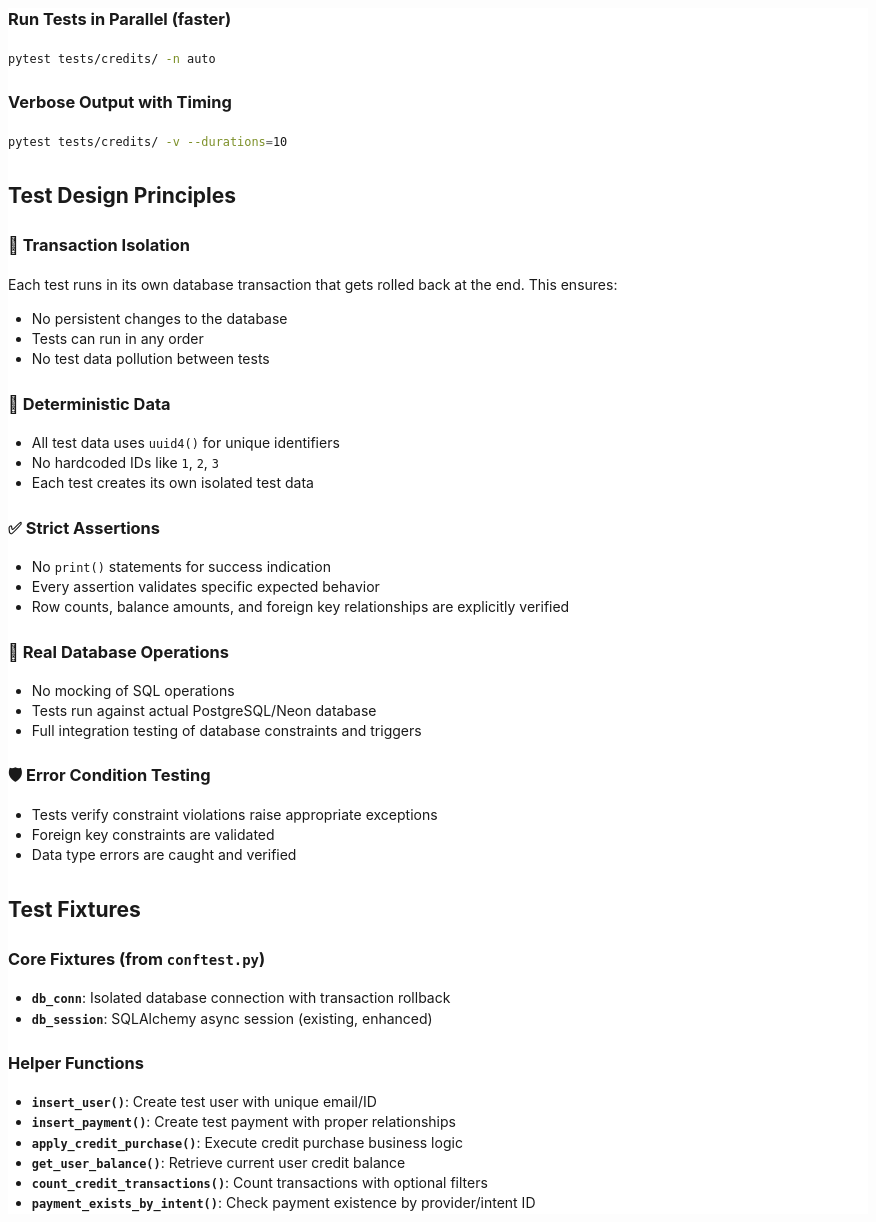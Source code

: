 ### Run Tests in Parallel (faster)
```bash
pytest tests/credits/ -n auto
```

### Verbose Output with Timing
```bash
pytest tests/credits/ -v --durations=10
```

## Test Design Principles

### 🔄 **Transaction Isolation**
Each test runs in its own database transaction that gets rolled back at the end. This ensures:
- No persistent changes to the database
- Tests can run in any order
- No test data pollution between tests

### 🎯 **Deterministic Data**
- All test data uses `uuid4()` for unique identifiers
- No hardcoded IDs like `1`, `2`, `3`
- Each test creates its own isolated test data

### ✅ **Strict Assertions**
- No `print()` statements for success indication
- Every assertion validates specific expected behavior
- Row counts, balance amounts, and foreign key relationships are explicitly verified

### 🚀 **Real Database Operations**
- No mocking of SQL operations
- Tests run against actual PostgreSQL/Neon database
- Full integration testing of database constraints and triggers

### 🛡️ **Error Condition Testing**
- Tests verify constraint violations raise appropriate exceptions
- Foreign key constraints are validated
- Data type errors are caught and verified

## Test Fixtures

### Core Fixtures (from `conftest.py`)

- **`db_conn`**: Isolated database connection with transaction rollback
- **`db_session`**: SQLAlchemy async session (existing, enhanced)

### Helper Functions

- **`insert_user()`**: Create test user with unique email/ID
- **`insert_payment()`**: Create test payment with proper relationships
- **`apply_credit_purchase()`**: Execute credit purchase business logic
- **`get_user_balance()`**: Retrieve current user credit balance
- **`count_credit_transactions()`**: Count transactions with optional filters
- **`payment_exists_by_intent()`**: Check payment existence by provider/intent ID
